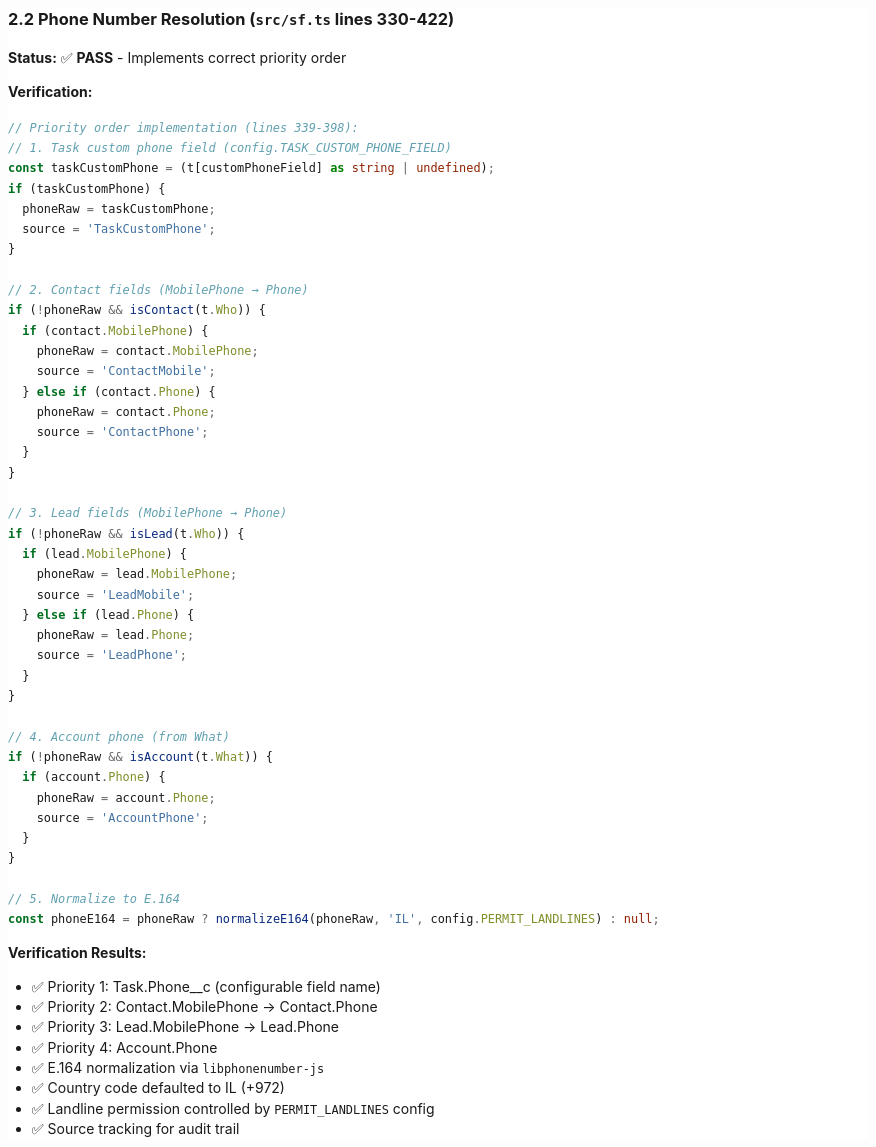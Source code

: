 
### 2.2 Phone Number Resolution (`src/sf.ts` lines 330-422)

**Status:** ✅ **PASS** - Implements correct priority order

**Verification:**

```typescript
// Priority order implementation (lines 339-398):
// 1. Task custom phone field (config.TASK_CUSTOM_PHONE_FIELD)
const taskCustomPhone = (t[customPhoneField] as string | undefined);
if (taskCustomPhone) {
  phoneRaw = taskCustomPhone;
  source = 'TaskCustomPhone';
}

// 2. Contact fields (MobilePhone → Phone)
if (!phoneRaw && isContact(t.Who)) {
  if (contact.MobilePhone) {
    phoneRaw = contact.MobilePhone;
    source = 'ContactMobile';
  } else if (contact.Phone) {
    phoneRaw = contact.Phone;
    source = 'ContactPhone';
  }
}

// 3. Lead fields (MobilePhone → Phone)
if (!phoneRaw && isLead(t.Who)) {
  if (lead.MobilePhone) {
    phoneRaw = lead.MobilePhone;
    source = 'LeadMobile';
  } else if (lead.Phone) {
    phoneRaw = lead.Phone;
    source = 'LeadPhone';
  }
}

// 4. Account phone (from What)
if (!phoneRaw && isAccount(t.What)) {
  if (account.Phone) {
    phoneRaw = account.Phone;
    source = 'AccountPhone';
  }
}

// 5. Normalize to E.164
const phoneE164 = phoneRaw ? normalizeE164(phoneRaw, 'IL', config.PERMIT_LANDLINES) : null;
```

**Verification Results:**
- ✅ Priority 1: Task.Phone__c (configurable field name)
- ✅ Priority 2: Contact.MobilePhone → Contact.Phone
- ✅ Priority 3: Lead.MobilePhone → Lead.Phone
- ✅ Priority 4: Account.Phone
- ✅ E.164 normalization via `libphonenumber-js`
- ✅ Country code defaulted to IL (+972)
- ✅ Landline permission controlled by `PERMIT_LANDLINES` config
- ✅ Source tracking for audit trail
